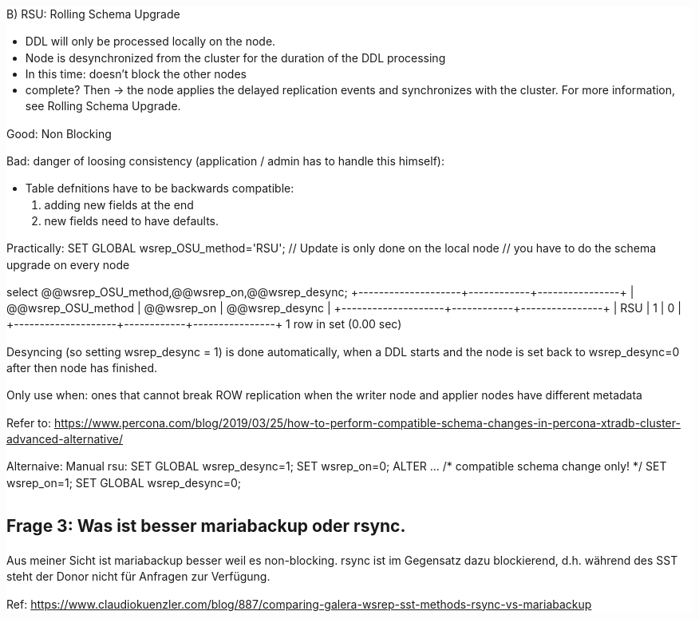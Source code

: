 
B) RSU: Rolling Schema Upgrade 
- DDL will only be processed locally on the node. 
- Node is desynchronized from the cluster for the duration of the DDL processing 
- In this time: doesn’t block the other nodes 
- complete? Then -> the node applies the delayed replication events and synchronizes with the cluster.
For more information, see Rolling Schema Upgrade.

Good: Non Blocking

Bad: danger of loosing consistency (application / admin has to handle this himself):
- Table defnitions have to be backwards compatible:
  1) adding new fields at the end 
  2) new fields need to have defaults. 

Practically:
SET GLOBAL wsrep_OSU_method='RSU';
// Update is only done on the local node 
// you have to do the schema upgrade on every node 


select @@wsrep_OSU_method,@@wsrep_on,@@wsrep_desync;
+--------------------+------------+----------------+
| @@wsrep_OSU_method | @@wsrep_on | @@wsrep_desync |
+--------------------+------------+----------------+
| RSU                |          1 |              0 |
+--------------------+------------+----------------+
1 row in set (0.00 sec)

Desyncing (so setting wsrep_desync = 1) is done automatically, when a DDL starts and the node is set  back to wsrep_desync=0 after then node has finished. 

Only use when:
ones that cannot break ROW replication when the writer node and applier nodes have different metadata

Refer to: 
https://www.percona.com/blog/2019/03/25/how-to-perform-compatible-schema-changes-in-percona-xtradb-cluster-advanced-alternative/

Alternaive: Manual rsu:
SET GLOBAL wsrep_desync=1;
SET wsrep_on=0;
ALTER ...  /* compatible schema change only! */
SET wsrep_on=1;
SET GLOBAL wsrep_desync=0;

## Frage 3: Was ist besser mariabackup oder rsync.
Aus meiner Sicht ist mariabackup besser weil es non-blocking. 
rsync ist im Gegensatz dazu blockierend, d.h. während des SST
steht der Donor nicht für Anfragen zur Verfügung.

Ref: https://www.claudiokuenzler.com/blog/887/comparing-galera-wsrep-sst-methods-rsync-vs-mariabackup
